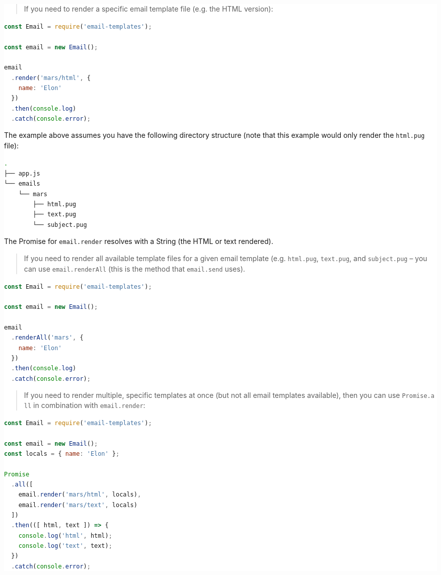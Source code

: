 > If you need to render a specific email template file (e.g. the HTML version):

```js
const Email = require('email-templates');

const email = new Email();

email
  .render('mars/html', {
    name: 'Elon'
  })
  .then(console.log)
  .catch(console.error);
```

The example above assumes you have the following directory structure (note that this example would only render the `html.pug` file):

```sh
.
├── app.js
└── emails
    └── mars
        ├── html.pug
        ├── text.pug
        └── subject.pug
```

The Promise for `email.render` resolves with a String (the HTML or text rendered).

> If you need to render all available template files for a given email template (e.g. `html.pug`, `text.pug`, and `subject.pug` – you can use `email.renderAll` (this is the method that `email.send` uses).

```js
const Email = require('email-templates');

const email = new Email();

email
  .renderAll('mars', {
    name: 'Elon'
  })
  .then(console.log)
  .catch(console.error);
```

> If you need to render multiple, specific templates at once (but not all email templates available), then you can use `Promise.all` in combination with `email.render`:

```js
const Email = require('email-templates');

const email = new Email();
const locals = { name: 'Elon' };

Promise
  .all([
    email.render('mars/html', locals),
    email.render('mars/text', locals)
  ])
  .then(([ html, text ]) => {
    console.log('html', html);
    console.log('text', text);
  })
  .catch(console.error);
```


[node]: https://nodejs.org
[npm]: https://www.npmjs.com/
[yarn]: https://yarnpkg.com/
[pug]: https://pugjs.org
[supported-engines]: https://github.com/tj/consolidate.js/#supported-template-engines
[nodemailer]: https://nodemailer.com/plugins/
[font-awesome-assets]: https://github.com/ladjs/font-awesome-assets
[custom-fonts-in-emails]: https://github.com/ladjs/custom-fonts-in-emails
[nodemailer-base64-to-s3]: https://github.com/ladjs/nodemailer-base64-to-s3
[lad]: https://lad.js.org
[2-x-branch]: https://github.com/niftylettuce/node-email-templates/tree/2.x
[i18n]: https://github.com/ladjs/i18n#options
[fa]: http://fontawesome.io/
[nodemailer-transport]: https://nodemailer.com/transports/
[postmark]: https://postmarkapp.com/
[ejs]: http://ejs.co/
[cache-pug-templates]: https://github.com/ladjs/cache-pug-templates
[redis]: https://redis.io/
[preview-email]: https://github.com/niftylettuce/preview-email
[attachments]: https://nodemailer.com/message/attachments/
[lass]: https://lass.js.org
[cabin]: https://cabinjs.com
[forward-email]: https://forwardemail.net
[lipo]: https://lipo.io
[koa]: https://koajs.com/
[sharp]: http://sharp.dimens.io/
[express]: https://expressjs.com